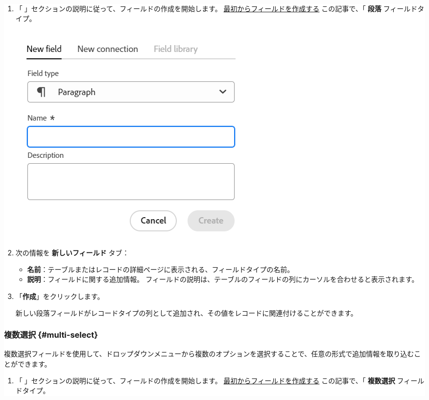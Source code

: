 1. 「 」セクションの説明に従って、フィールドの作成を開始します。 [最初からフィールドを作成する](#create-fields-from-scratch) この記事で、「 **段落** フィールドタイプ。

   ![](assets/paragraph-field-type.png)


1. 次の情報を **新しいフィールド** タブ：
   * **名前**：テーブルまたはレコードの詳細ページに表示される、フィールドタイプの名前。 
   * **説明**：フィールドに関する追加情報。 フィールドの説明は、テーブルのフィールドの列にカーソルを合わせると表示されます。
1. 「**作成**」をクリックします。

   新しい段落フィールドがレコードタイプの列として追加され、その値をレコードに関連付けることができます。


### 複数選択 {#multi-select}

複数選択フィールドを使用して、ドロップダウンメニューから複数のオプションを選択することで、任意の形式で追加情報を取り込むことができます。

1. 「 」セクションの説明に従って、フィールドの作成を開始します。 [最初からフィールドを作成する](#create-fields-from-scratch) この記事で、「 **複数選択** フィールドタイプ。
